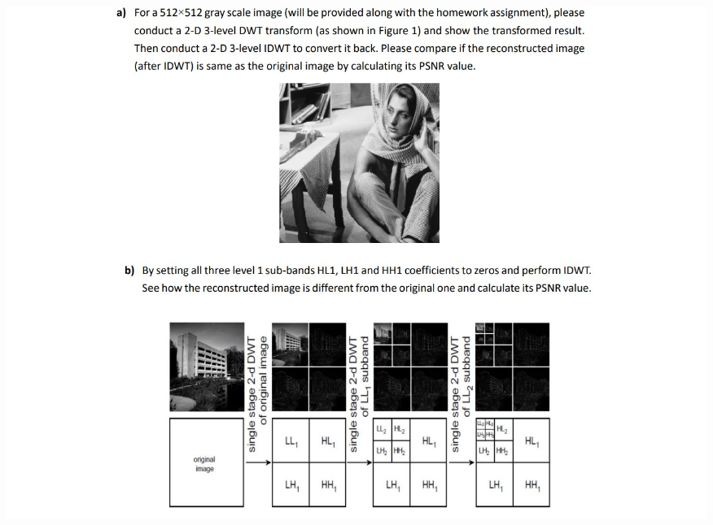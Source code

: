 <p align="center">
  <img src="./img/problem2_a.jpg" width="600" >
</p>

<p align="center">
  <img src="./img/problem2_b.jpg" width="600" >
</p>

<p align="center">
  <img src="./img/problem2_example.jpg" width="600" >
</p>

